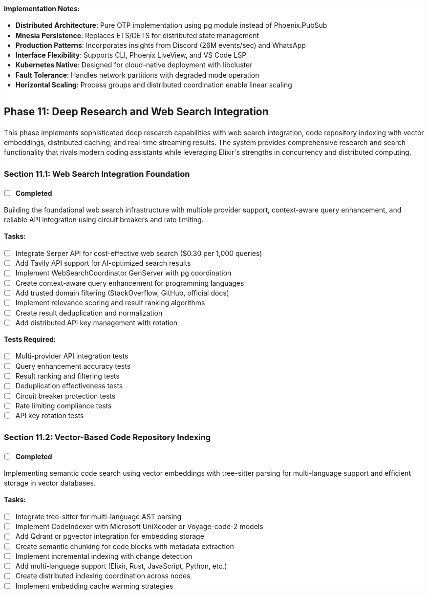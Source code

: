 **Implementation Notes:**
- **Distributed Architecture**: Pure OTP implementation using pg module instead of Phoenix.PubSub
- **Mnesia Persistence**: Replaces ETS/DETS for distributed state management
- **Production Patterns**: Incorporates insights from Discord (26M events/sec) and WhatsApp
- **Interface Flexibility**: Supports CLI, Phoenix LiveView, and VS Code LSP
- **Kubernetes Native**: Designed for cloud-native deployment with libcluster
- **Fault Tolerance**: Handles network partitions with degraded mode operation
- **Horizontal Scaling**: Process groups and distributed coordination enable linear scaling

## Phase 11: Deep Research and Web Search Integration

This phase implements sophisticated deep research capabilities with web search integration, code repository indexing with vector embeddings, distributed caching, and real-time streaming results. The system provides comprehensive research and search functionality that rivals modern coding assistants while leveraging Elixir's strengths in concurrency and distributed computing.

### Section 11.1: Web Search Integration Foundation
- [ ] **Completed**

Building the foundational web search infrastructure with multiple provider support, context-aware query enhancement, and reliable API integration using circuit breakers and rate limiting.

**Tasks:**
- [ ] Integrate Serper API for cost-effective web search ($0.30 per 1,000 queries)
- [ ] Add Tavily API support for AI-optimized search results
- [ ] Implement WebSearchCoordinator GenServer with pg coordination
- [ ] Create context-aware query enhancement for programming languages
- [ ] Add trusted domain filtering (StackOverflow, GitHub, official docs)
- [ ] Implement relevance scoring and result ranking algorithms
- [ ] Create result deduplication and normalization
- [ ] Add distributed API key management with rotation

**Tests Required:**
- [ ] Multi-provider API integration tests
- [ ] Query enhancement accuracy tests
- [ ] Result ranking and filtering tests
- [ ] Deduplication effectiveness tests
- [ ] Circuit breaker protection tests
- [ ] Rate limiting compliance tests
- [ ] API key rotation tests

### Section 11.2: Vector-Based Code Repository Indexing
- [ ] **Completed**

Implementing semantic code search using vector embeddings with tree-sitter parsing for multi-language support and efficient storage in vector databases.

**Tasks:**
- [ ] Integrate tree-sitter for multi-language AST parsing
- [ ] Implement CodeIndexer with Microsoft UniXcoder or Voyage-code-2 models
- [ ] Add Qdrant or pgvector integration for embedding storage
- [ ] Create semantic chunking for code blocks with metadata extraction
- [ ] Implement incremental indexing with change detection
- [ ] Add multi-language support (Elixir, Rust, JavaScript, Python, etc.)
- [ ] Create distributed indexing coordination across nodes
- [ ] Implement embedding cache warming strategies
